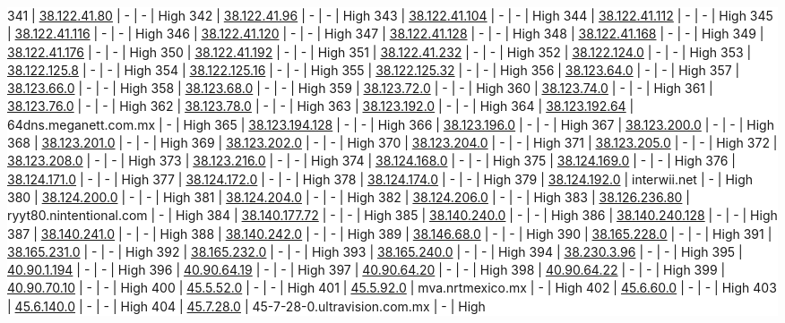 341 | [38.122.41.80](https://vuldb.com/?ip.38.122.41.80) | - | - | High
342 | [38.122.41.96](https://vuldb.com/?ip.38.122.41.96) | - | - | High
343 | [38.122.41.104](https://vuldb.com/?ip.38.122.41.104) | - | - | High
344 | [38.122.41.112](https://vuldb.com/?ip.38.122.41.112) | - | - | High
345 | [38.122.41.116](https://vuldb.com/?ip.38.122.41.116) | - | - | High
346 | [38.122.41.120](https://vuldb.com/?ip.38.122.41.120) | - | - | High
347 | [38.122.41.128](https://vuldb.com/?ip.38.122.41.128) | - | - | High
348 | [38.122.41.168](https://vuldb.com/?ip.38.122.41.168) | - | - | High
349 | [38.122.41.176](https://vuldb.com/?ip.38.122.41.176) | - | - | High
350 | [38.122.41.192](https://vuldb.com/?ip.38.122.41.192) | - | - | High
351 | [38.122.41.232](https://vuldb.com/?ip.38.122.41.232) | - | - | High
352 | [38.122.124.0](https://vuldb.com/?ip.38.122.124.0) | - | - | High
353 | [38.122.125.8](https://vuldb.com/?ip.38.122.125.8) | - | - | High
354 | [38.122.125.16](https://vuldb.com/?ip.38.122.125.16) | - | - | High
355 | [38.122.125.32](https://vuldb.com/?ip.38.122.125.32) | - | - | High
356 | [38.123.64.0](https://vuldb.com/?ip.38.123.64.0) | - | - | High
357 | [38.123.66.0](https://vuldb.com/?ip.38.123.66.0) | - | - | High
358 | [38.123.68.0](https://vuldb.com/?ip.38.123.68.0) | - | - | High
359 | [38.123.72.0](https://vuldb.com/?ip.38.123.72.0) | - | - | High
360 | [38.123.74.0](https://vuldb.com/?ip.38.123.74.0) | - | - | High
361 | [38.123.76.0](https://vuldb.com/?ip.38.123.76.0) | - | - | High
362 | [38.123.78.0](https://vuldb.com/?ip.38.123.78.0) | - | - | High
363 | [38.123.192.0](https://vuldb.com/?ip.38.123.192.0) | - | - | High
364 | [38.123.192.64](https://vuldb.com/?ip.38.123.192.64) | 64dns.meganett.com.mx | - | High
365 | [38.123.194.128](https://vuldb.com/?ip.38.123.194.128) | - | - | High
366 | [38.123.196.0](https://vuldb.com/?ip.38.123.196.0) | - | - | High
367 | [38.123.200.0](https://vuldb.com/?ip.38.123.200.0) | - | - | High
368 | [38.123.201.0](https://vuldb.com/?ip.38.123.201.0) | - | - | High
369 | [38.123.202.0](https://vuldb.com/?ip.38.123.202.0) | - | - | High
370 | [38.123.204.0](https://vuldb.com/?ip.38.123.204.0) | - | - | High
371 | [38.123.205.0](https://vuldb.com/?ip.38.123.205.0) | - | - | High
372 | [38.123.208.0](https://vuldb.com/?ip.38.123.208.0) | - | - | High
373 | [38.123.216.0](https://vuldb.com/?ip.38.123.216.0) | - | - | High
374 | [38.124.168.0](https://vuldb.com/?ip.38.124.168.0) | - | - | High
375 | [38.124.169.0](https://vuldb.com/?ip.38.124.169.0) | - | - | High
376 | [38.124.171.0](https://vuldb.com/?ip.38.124.171.0) | - | - | High
377 | [38.124.172.0](https://vuldb.com/?ip.38.124.172.0) | - | - | High
378 | [38.124.174.0](https://vuldb.com/?ip.38.124.174.0) | - | - | High
379 | [38.124.192.0](https://vuldb.com/?ip.38.124.192.0) | interwii.net | - | High
380 | [38.124.200.0](https://vuldb.com/?ip.38.124.200.0) | - | - | High
381 | [38.124.204.0](https://vuldb.com/?ip.38.124.204.0) | - | - | High
382 | [38.124.206.0](https://vuldb.com/?ip.38.124.206.0) | - | - | High
383 | [38.126.236.80](https://vuldb.com/?ip.38.126.236.80) | ryyt80.nintentional.com | - | High
384 | [38.140.177.72](https://vuldb.com/?ip.38.140.177.72) | - | - | High
385 | [38.140.240.0](https://vuldb.com/?ip.38.140.240.0) | - | - | High
386 | [38.140.240.128](https://vuldb.com/?ip.38.140.240.128) | - | - | High
387 | [38.140.241.0](https://vuldb.com/?ip.38.140.241.0) | - | - | High
388 | [38.140.242.0](https://vuldb.com/?ip.38.140.242.0) | - | - | High
389 | [38.146.68.0](https://vuldb.com/?ip.38.146.68.0) | - | - | High
390 | [38.165.228.0](https://vuldb.com/?ip.38.165.228.0) | - | - | High
391 | [38.165.231.0](https://vuldb.com/?ip.38.165.231.0) | - | - | High
392 | [38.165.232.0](https://vuldb.com/?ip.38.165.232.0) | - | - | High
393 | [38.165.240.0](https://vuldb.com/?ip.38.165.240.0) | - | - | High
394 | [38.230.3.96](https://vuldb.com/?ip.38.230.3.96) | - | - | High
395 | [40.90.1.194](https://vuldb.com/?ip.40.90.1.194) | - | - | High
396 | [40.90.64.19](https://vuldb.com/?ip.40.90.64.19) | - | - | High
397 | [40.90.64.20](https://vuldb.com/?ip.40.90.64.20) | - | - | High
398 | [40.90.64.22](https://vuldb.com/?ip.40.90.64.22) | - | - | High
399 | [40.90.70.10](https://vuldb.com/?ip.40.90.70.10) | - | - | High
400 | [45.5.52.0](https://vuldb.com/?ip.45.5.52.0) | - | - | High
401 | [45.5.92.0](https://vuldb.com/?ip.45.5.92.0) | mva.nrtmexico.mx | - | High
402 | [45.6.60.0](https://vuldb.com/?ip.45.6.60.0) | - | - | High
403 | [45.6.140.0](https://vuldb.com/?ip.45.6.140.0) | - | - | High
404 | [45.7.28.0](https://vuldb.com/?ip.45.7.28.0) | 45-7-28-0.ultravision.com.mx | - | High